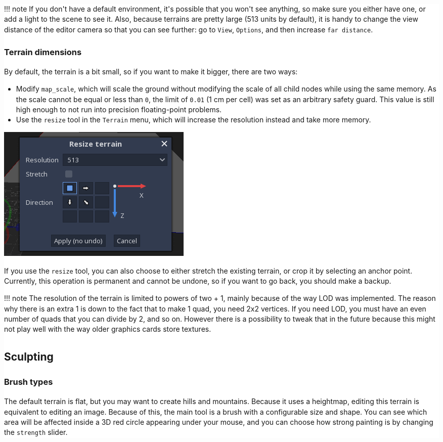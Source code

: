 !!! note
    If you don't have a default environment, it's possible that you won't see anything, so make sure you either have one, or add a light to the scene to see it. Also, because terrains are pretty large (513 units by default), it is handy to change the view distance of the editor camera so that you can see further: go to `View`, `Options`, and then increase `far distance`.

### Terrain dimensions

By default, the terrain is a bit small, so if you want to make it bigger, there are two ways:

- Modify `map_scale`, which will scale the ground without modifying the scale of all child nodes while using the same memory. As the scale cannot be equal or less than `0`, the limit of `0.01` (1 cm per cell) was set as an arbitrary safety guard. This value is still high enough to not run into precision floating-point problems.
- Use the `resize` tool in the `Terrain` menu, which will increase the resolution instead and take more memory.

![Screenshot of the resize tool](images/resize_tool.png)

If you use the `resize` tool, you can also choose to either stretch the existing terrain, or crop it by selecting an anchor point. Currently, this operation is permanent and cannot be undone, so if you want to go back, you should make a backup.

!!! note
    The resolution of the terrain is limited to powers of two + 1, mainly because of the way LOD was implemented. The reason why there is an extra 1 is down to the fact that to make 1 quad, you need 2x2 vertices. If you need LOD, you must have an even number of quads that you can divide by 2, and so on. However there is a possibility to tweak that in the future because this might not play well with the way older graphics cards store textures.


Sculpting
-----------

### Brush types

The default terrain is flat, but you may want to create hills and mountains. Because it uses a heightmap, editing this terrain is equivalent to editing an image. Because of this, the main tool is a brush with a configurable size and shape. You can see which area will be affected inside a 3D red circle appearing under your mouse, and you can choose how strong painting is by changing the `strength` slider.
